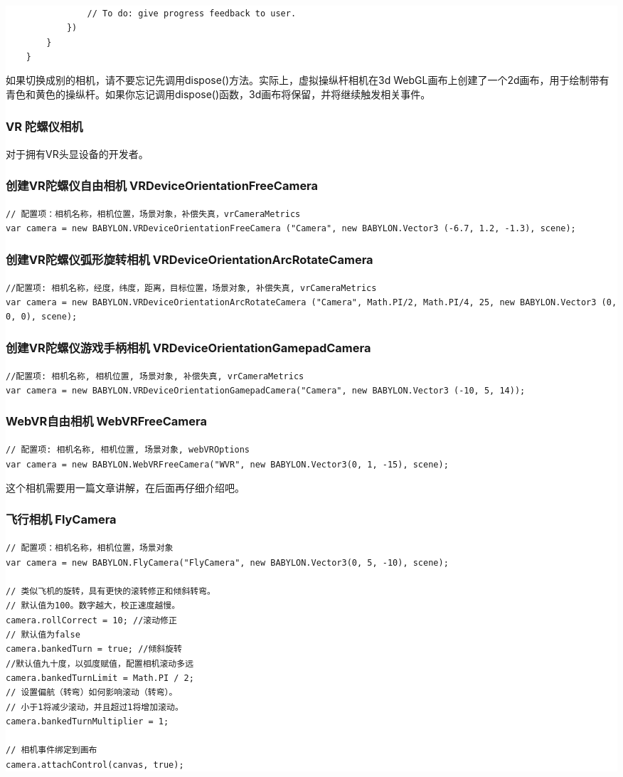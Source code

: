 ```
                // To do: give progress feedback to user.
            })
        }
    }
```

如果切换成别的相机，请不要忘记先调用dispose()方法。实际上，虚拟操纵杆相机在3d WebGL画布上创建了一个2d画布，用于绘制带有青色和黄色的操纵杆。如果你忘记调用dispose()函数，3d画布将保留，并将继续触发相关事件。

### VR 陀螺仪相机

对于拥有VR头显设备的开发者。
### 创建VR陀螺仪自由相机 VRDeviceOrientationFreeCamera
```
// 配置项：相机名称，相机位置，场景对象，补偿失真，vrCameraMetrics
var camera = new BABYLON.VRDeviceOrientationFreeCamera ("Camera", new BABYLON.Vector3 (-6.7, 1.2, -1.3), scene);
```
###  创建VR陀螺仪弧形旋转相机 VRDeviceOrientationArcRotateCamera
```
//配置项: 相机名称，经度，纬度，距离，目标位置，场景对象, 补偿失真, vrCameraMetrics
var camera = new BABYLON.VRDeviceOrientationArcRotateCamera ("Camera", Math.PI/2, Math.PI/4, 25, new BABYLON.Vector3 (0, 0, 0), scene);
```



### 创建VR陀螺仪游戏手柄相机 VRDeviceOrientationGamepadCamera
```
//配置项: 相机名称, 相机位置, 场景对象, 补偿失真, vrCameraMetrics
var camera = new BABYLON.VRDeviceOrientationGamepadCamera("Camera", new BABYLON.Vector3 (-10, 5, 14));
```

### WebVR自由相机 WebVRFreeCamera

```
// 配置项: 相机名称, 相机位置, 场景对象, webVROptions
var camera = new BABYLON.WebVRFreeCamera("WVR", new BABYLON.Vector3(0, 1, -15), scene);

```
这个相机需要用一篇文章讲解，在后面再仔细介绍吧。
### 飞行相机 FlyCamera
```
// 配置项：相机名称，相机位置，场景对象
var camera = new BABYLON.FlyCamera("FlyCamera", new BABYLON.Vector3(0, 5, -10), scene);

// 类似飞机的旋转，具有更快的滚转修正和倾斜转弯。
// 默认值为100。数字越大，校正速度越慢。
camera.rollCorrect = 10; //滚动修正
// 默认值为false
camera.bankedTurn = true; //倾斜旋转
//默认值九十度，以弧度赋值，配置相机滚动多远
camera.bankedTurnLimit = Math.PI / 2;
// 设置偏航（转弯）如何影响滚动（转弯）。
// 小于1将减少滚动，并且超过1将增加滚动。
camera.bankedTurnMultiplier = 1;

// 相机事件绑定到画布
camera.attachControl(canvas, true);
```